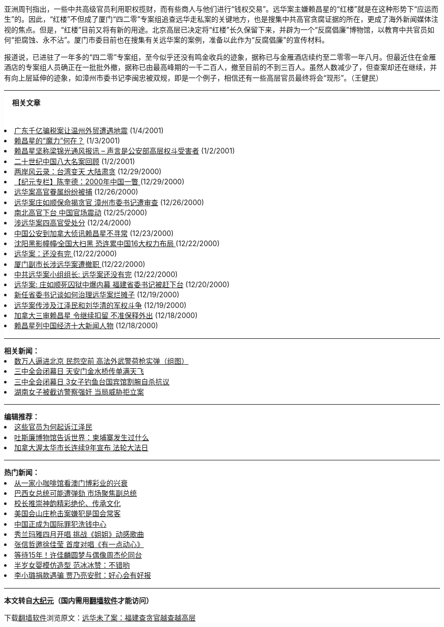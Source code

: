  <p>亚洲周刊指出，一些中共高级官员利用职权揽财，而有些商人与他们进行“钱权交易”。远华案主嫌赖昌星的“红楼”就是在这种形势下“应运而生”的。因此，“红楼”不但成了厦门“四二零”专案组追查远华走私案的关键地方，也是搜集中共高官贪腐证据的所在，更成了海外新闻媒体注视的焦点。但是，“红楼”目前又将有新的用途。北京高层已决定将“红楼”长久保留下来，并辟为一个“反腐倡廉”博物馆，以教育中共官员如何“拒腐蚀、永不沾”。厦门市委目前也在搜集有关远华案的案例，准备以此作为“反腐倡廉”的宣传材料。</p>
 <p>报道说，已进驻了一年多的“四二零”专案组，至今似乎还没有鸣金收兵的迹象，据称已与金雁酒店续约至二零零一年八月。但最近住在金雁酒店的专案组人员确正在一批批外撤，据称已由最高峰期的一千二百人，撤至目前的不到三百人。虽然人数减少了，但查案却还在继续，并有向上层延伸的迹象，如漳州市委书记李闽忠被双规，即是一个例子，相信还有一些高层官员最终将会“现形”。（王健民）</p>
 <hr> <p>&nbsp;&nbsp;&nbsp;&nbsp;<b><FONTCOLOR=red>相关文章</FONT></b><br /> &nbsp;&nbsp;&nbsp;&nbsp; </p>
 <li> <a href=http://epochtimes.com/news/epochnews/newscontent.asp?ID=29512 target=_blank class=ltnn>广东千亿骗税案让温州外贸遭遇地震</a> (1/4/2001)&nbsp;&nbsp;&nbsp;&nbsp; <li> <a href=http://epochtimes.com/news/epochnews/newscontent.asp?ID=29179 target=_blank class=ltnn>赖昌星的“魔力”何在？</a> (1/3/2001)&nbsp;&nbsp;&nbsp;&nbsp; <li> <a href=http://epochtimes.com/news/epochnews/newscontent.asp?ID=29068 target=_blank class=ltnn>赖昌星坚称梁锦光通风报讯 &#8211; 声言是公安部高层权斗受害者</a> (1/2/2001)&nbsp;&nbsp;&nbsp;&nbsp; <li> <a href=http://epochtimes.com/news/epochnews/newscontent.asp?ID=28822 target=_blank class=ltnn>二十世纪中国八大名案回顾</a> (1/2/2001)&nbsp;&nbsp;&nbsp;&nbsp; <li> <a href=http://epochtimes.com/news/epochnews/newscontent.asp?ID=27941 target=_blank class=ltnn>两岸风云录：台湾变天 大陆肃贪</a> (12/29/2000)&nbsp;&nbsp;&nbsp;&nbsp; <li> <a href=http://epochtimes.com/news/epochnews/newscontent.asp?ID=27785 target=_blank class=ltnn>【纪元专栏】陈奎德：2000年中国一瞥 </a> (12/29/2000)&nbsp;&nbsp;&nbsp;&nbsp; <li> <a href=http://epochtimes.com/news/epochnews/newscontent.asp?ID=26965 target=_blank class=ltnn>远华案高官眷属纷纷被捕</a> (12/26/2000)&nbsp;&nbsp;&nbsp;&nbsp; <li> <a href=http://epochtimes.com/news/epochnews/newscontent.asp?ID=26952 target=_blank class=ltnn>远华案庄如顺保命揭贪官 漳州市委书记遭审查</a> (12/26/2000)&nbsp;&nbsp;&nbsp;&nbsp; <li> <a href=http://epochtimes.com/news/epochnews/newscontent.asp?ID=26706 target=_blank class=ltnn>南北高官下台 中国官场震动</a> (12/25/2000)&nbsp;&nbsp;&nbsp;&nbsp; <li> <a href=http://epochtimes.com/news/epochnews/newscontent.asp?ID=26570 target=_blank class=ltnn>涉远华案四高官受处分</a> (12/24/2000)&nbsp;&nbsp;&nbsp;&nbsp; <li> <a href=http://epochtimes.com/news/epochnews/newscontent.asp?ID=26260 target=_blank class=ltnn>中国公安到加拿大侦讯赖昌星不寻常</a> (12/23/2000)&nbsp;&nbsp;&nbsp;&nbsp; <li> <a href=http://epochtimes.com/news/epochnews/newscontent.asp?ID=26203 target=_blank class=ltnn>沈阳黑影幢幢∕全国大扫黑 恐连累中国16大权力布局 </a> (12/22/2000)&nbsp;&nbsp;&nbsp;&nbsp; <li> <a href=http://epochtimes.com/news/epochnews/newscontent.asp?ID=26079 target=_blank class=ltnn>远华案：还没有完 </a> (12/22/2000)&nbsp;&nbsp;&nbsp;&nbsp; <li> <a href=http://epochtimes.com/news/epochnews/newscontent.asp?ID=26056 target=_blank class=ltnn>厦门副市长涉远华案遭撤职 </a> (12/22/2000)&nbsp;&nbsp;&nbsp;&nbsp; <li> <a href=http://epochtimes.com/news/epochnews/newscontent.asp?ID=26047 target=_blank class=ltnn>中共远华案小组组长: 远华案还没有完</a> (12/22/2000)&nbsp;&nbsp;&nbsp;&nbsp; <li> <a href=http://epochtimes.com/news/epochnews/newscontent.asp?ID=25643 target=_blank class=ltnn>远华案: 庄如顺死囚狱中爆内幕 福建省委书记被赶下台</a> (12/20/2000)&nbsp;&nbsp;&nbsp;&nbsp; <li> <a href=http://epochtimes.com/news/epochnews/newscontent.asp?ID=25477 target=_blank class=ltnn>新任省委书记谈如何治理远华案烂摊子</a> (12/19/2000)&nbsp;&nbsp;&nbsp;&nbsp; <li> <a href=http://epochtimes.com/news/epochnews/newscontent.asp?ID=25357 target=_blank class=ltnn>远华案传涉及江泽民和刘华清的军权斗争</a> (12/19/2000)&nbsp;&nbsp;&nbsp;&nbsp; <li> <a href=http://epochtimes.com/news/epochnews/newscontent.asp?ID=25302 target=_blank class=ltnn>加拿大三审赖昌星 令继续扣留 不准保释外出</a> (12/18/2000)&nbsp;&nbsp;&nbsp;&nbsp; <li> <a href=http://epochtimes.com/news/epochnews/newscontent.asp?ID=25173 target=_blank class=ltnn>赖昌星列中国经济十大新闻人物</a> (12/18/2000)<br /> 	  <hr>      <strong>相关新闻：</strong>  <li><a href="/gb/13/11/12/n4008876.md#1">数万人逼进北京 民怨空前 高法外武警荷枪实弹（组图）</a></li>  <li><a href="/gb/13/11/12/n4009127.md#1">三中全会闭幕日 天安门金水桥传单满天飞</a></li>  <li><a href="/gb/13/11/13/n4009877.md#1">三中全会闭幕日 3女子钓鱼台国宾馆割腕自杀抗议</a></li>  <li><a href="/gb/13/11/13/n4010198.md#1">湖南女子被截访警察强奸 当局威胁拒立案</a></li>  <hr>      <strong>编辑推荐：</strong>  <li><a href="/gb/18/8/28/n10672014.md?dfh#1" target="_blank">这些官员为何起诉江泽民</a></li><li><a href="/gb/17/11/6/n9809482.md#1" target="_blank">吐斯廉博物馆告诉世界：柬埔寨发生过什么</a></li><li><a href="/gb/19/5/10/n11247031.md#1" target="_blank">加拿大渥太华市长连续9年宣布 法轮大法日</a></li>  <hr>    <strong>热门新闻：</strong>  <li><a href="/gb/16/3/29/n7468442.md#1">从一家小咖啡馆看澳门博彩业的兴衰</a></li>  <li><a href="/gb/16/3/29/n7468278.md#1">巴西女总统可能遭弹劾 市场聚焦副总统</a></li>  <li><a href="/gb/16/3/28/n7468100.md#1">校长推崇神韵精彩绝伦、传承文化</a></li>  <li><a href="/gb/16/3/29/n7468089.md#1">美国会山庄枪击案嫌犯是国会常客</a></li>  <li><a href="/gb/16/3/28/n7467281.md#1">中国正成为国际罪犯洗钱中心</a></li>  <li><a href="/gb/16/3/28/n7465422.md#1">秀兰玛雅四月开唱 挑战《姐姐》动感歌曲</a></li>  <li><a href="/gb/16/3/28/n7464760.md#1">张信哲邀徐佳莹 首度对唱《有一点动心》</a></li>  <li><a href="/gb/16/3/27/n7464128.md#1">等待15年！许佳麟圆梦与偶像周杰伦同台</a></li>  <li><a href="/gb/16/3/27/n7463851.md#1">半岁女婴模仿造型 范冰冰赞：不错哟</a></li>  <li><a href="/gb/16/3/27/n7463636.md#1">李小璐捐款遇骗 贾乃亮安慰：好心会有好报</a></li>  <hr>    <strong>本文转自<a href="https://www.epochtimes.com">大纪元</a>（国内需用<a href="https://github.com/bannedbook/fanqiang/wiki">翻墙软件</a>才能访问）</strong><p>下载<a href="https://github.com/bannedbook/fanqiang/wiki">翻墙软件</a>浏览原文：<a href="https://www.epochtimes.com/gb/1/1/4/n29647.htm">远华未了案：福建查贪官越查越高层</a></p>
